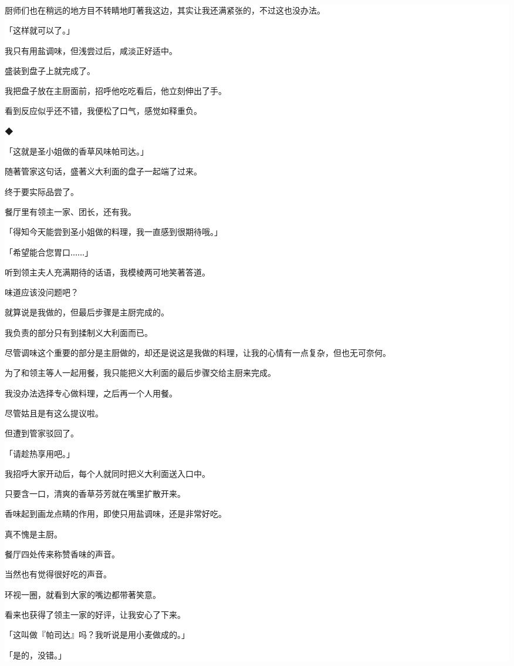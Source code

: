厨师们也在稍远的地方目不转睛地盯著我这边，其实让我还满紧张的，不过这也没办法。

「这样就可以了。」

我只有用盐调味，但浅尝过后，咸淡正好适中。

盛装到盘子上就完成了。

我把盘子放在主厨面前，招呼他吃吃看后，他立刻伸出了手。

看到反应似乎还不错，我便松了口气，感觉如释重负。

◆

「这就是圣小姐做的香草风味帕司达。」

随著管家这句话，盛著义大利面的盘子一起端了过来。

终于要实际品尝了。

餐厅里有领主一家、团长，还有我。

「得知今天能尝到圣小姐做的料理，我一直感到很期待哦。」

「希望能合您胃口……」

听到领主夫人充满期待的话语，我模棱两可地笑著答道。

味道应该没问题吧？

就算说是我做的，但最后步骤是主厨完成的。

我负责的部分只有到揉制义大利面而已。

尽管调味这个重要的部分是主厨做的，却还是说这是我做的料理，让我的心情有一点复杂，但也无可奈何。

为了和领主等人一起用餐，我只能把义大利面的最后步骤交给主厨来完成。

我没办法选择专心做料理，之后再一个人用餐。

尽管姑且是有这么提议啦。

但遭到管家驳回了。

「请趁热享用吧。」

我招呼大家开动后，每个人就同时把义大利面送入口中。

只要含一口，清爽的香草芬芳就在嘴里扩散开来。

香味起到画龙点睛的作用，即使只用盐调味，还是非常好吃。

真不愧是主厨。

餐厅四处传来称赞香味的声音。

当然也有觉得很好吃的声音。

环视一圈，就看到大家的嘴边都带著笑意。

看来也获得了领主一家的好评，让我安心了下来。

「这叫做『帕司达』吗？我听说是用小麦做成的。」

「是的，没错。」
